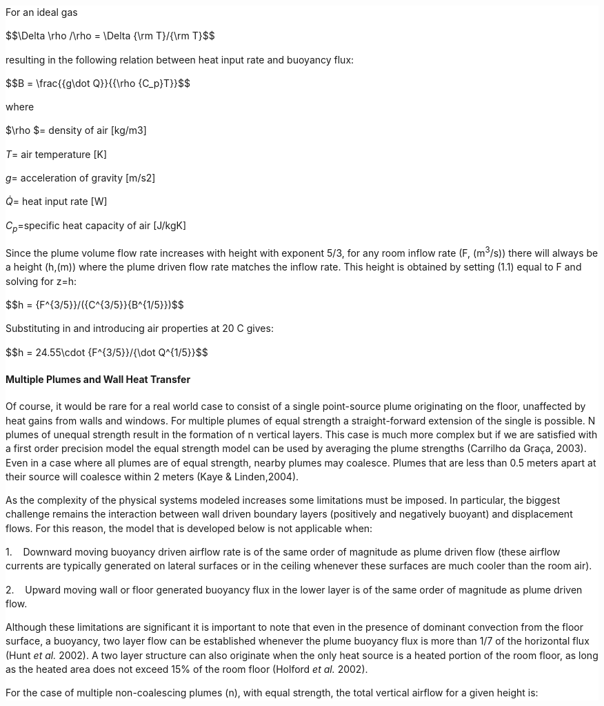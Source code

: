 For an ideal gas

<div>$$\Delta \rho /\rho  = \Delta {\rm T}/{\rm T}$$</div>

resulting in the following relation between heat input rate and buoyancy flux:

<div>$$B = \frac{{g\dot Q}}{{\rho {C_p}T}}$$</div>

where

<span>$\rho $</span>= density of air [kg/m3]

<span>$T$</span>= air temperature [K]

<span>$g$</span>= acceleration of gravity [m/s2]

<span>$\dot Q$</span>= heat input rate [W]

<span>${C_p}$</span>=specific heat capacity of air [J/kgK]

Since the plume volume flow rate increases with height with exponent 5/3, for any room inflow rate (F, (m<sup>3</sup>/s)) there will always be a height (h,(m)) where the plume driven flow rate matches the inflow rate. This height is obtained by setting (1.1) equal to F and solving for z=h:

<div>$$h = {F^{3/5}}/({C^{3/5}}{B^{1/5}})$$</div>

Substituting in and introducing air properties at 20 C gives:

<div>$$h = 24.55\cdot {F^{3/5}}/{\dot Q^{1/5}}$$</div>

#### Multiple Plumes and Wall Heat Transfer

Of course, it would be rare for a real world case to consist of a single point-source plume originating on the floor, unaffected by heat gains from walls and windows. For multiple plumes of equal strength a straight-forward extension of the single is possible. N plumes of unequal strength result in the formation of n vertical layers. This case is much more complex but if we are satisfied with a first order precision model the equal strength model can be used by averaging the plume strengths (Carrilho da Graça, 2003). Even in a case where all plumes are of equal strength, nearby plumes may coalesce. Plumes that are less than 0.5 meters apart at their source will coalesce within 2 meters (Kaye & Linden,2004).

As the complexity of the physical systems modeled increases some limitations must be imposed. In particular, the biggest challenge remains the interaction between wall driven boundary layers (positively and negatively buoyant) and displacement flows. For this reason, the model that is developed below is not applicable when:

1.    Downward moving buoyancy driven airflow rate is of the same order of magnitude as plume driven flow (these airflow currents are typically generated on lateral surfaces or in the ceiling whenever these surfaces are much cooler than the room air).

2.    Upward moving wall or floor generated buoyancy flux in the lower layer is of the same order of magnitude as plume driven flow.

Although these limitations are significant it is important to note that even in the presence of dominant convection from the floor surface, a buoyancy, two layer flow can be established whenever the plume buoyancy flux is more than 1/7 of the horizontal flux (Hunt *et al.* 2002). A two layer structure can also originate when the only heat source is a heated portion of the room floor, as long as the heated area does not exceed 15% of the room floor (Holford *et al.* 2002).

For the case of multiple non-coalescing plumes (n), with equal strength, the total vertical airflow for a given height is:
